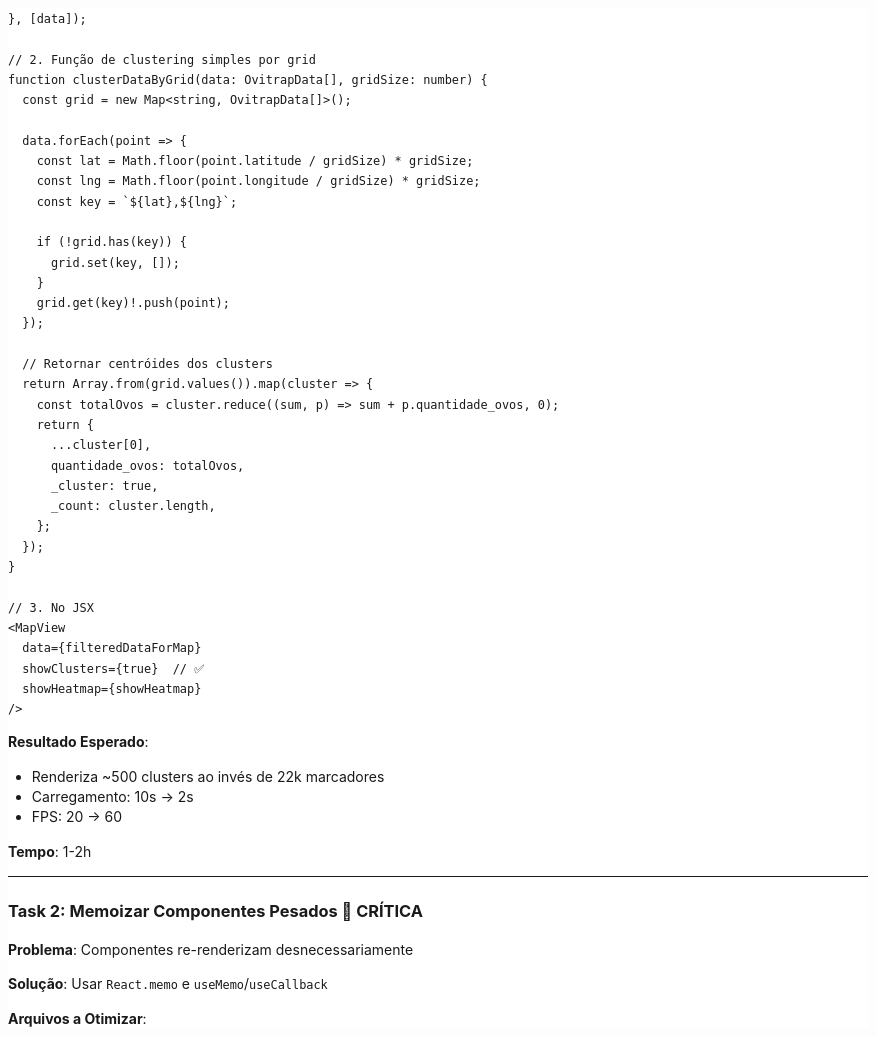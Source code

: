 ```tsx
}, [data]);

// 2. Função de clustering simples por grid
function clusterDataByGrid(data: OvitrapData[], gridSize: number) {
  const grid = new Map<string, OvitrapData[]>();
  
  data.forEach(point => {
    const lat = Math.floor(point.latitude / gridSize) * gridSize;
    const lng = Math.floor(point.longitude / gridSize) * gridSize;
    const key = `${lat},${lng}`;
    
    if (!grid.has(key)) {
      grid.set(key, []);
    }
    grid.get(key)!.push(point);
  });
  
  // Retornar centróides dos clusters
  return Array.from(grid.values()).map(cluster => {
    const totalOvos = cluster.reduce((sum, p) => sum + p.quantidade_ovos, 0);
    return {
      ...cluster[0],
      quantidade_ovos: totalOvos,
      _cluster: true,
      _count: cluster.length,
    };
  });
}

// 3. No JSX
<MapView 
  data={filteredDataForMap}
  showClusters={true}  // ✅
  showHeatmap={showHeatmap}
/>
```

**Resultado Esperado**:
- Renderiza ~500 clusters ao invés de 22k marcadores
- Carregamento: 10s → 2s
- FPS: 20 → 60

**Tempo**: 1-2h

---

### **Task 2: Memoizar Componentes Pesados** 🔴 CRÍTICA

**Problema**: Componentes re-renderizam desnecessariamente

**Solução**: Usar `React.memo` e `useMemo`/`useCallback`

**Arquivos a Otimizar**:
